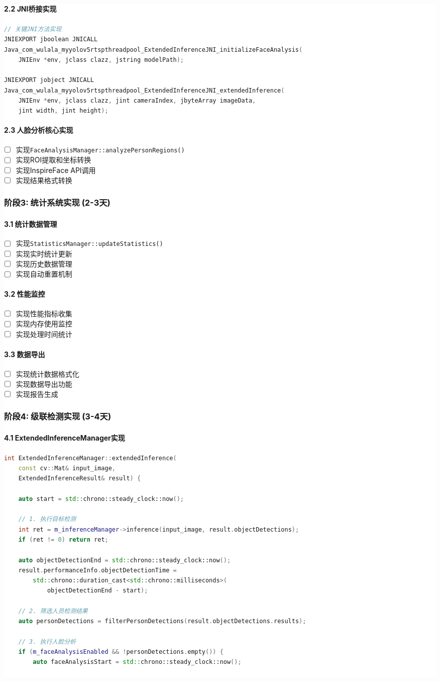 #### **2.2 JNI桥接实现**
```cpp
// 关键JNI方法实现
JNIEXPORT jboolean JNICALL
Java_com_wulala_myyolov5rtspthreadpool_ExtendedInferenceJNI_initializeFaceAnalysis(
    JNIEnv *env, jclass clazz, jstring modelPath);

JNIEXPORT jobject JNICALL
Java_com_wulala_myyolov5rtspthreadpool_ExtendedInferenceJNI_extendedInference(
    JNIEnv *env, jclass clazz, jint cameraIndex, jbyteArray imageData, 
    jint width, jint height);
```

#### **2.3 人脸分析核心实现**
- [ ] 实现`FaceAnalysisManager::analyzePersonRegions()`
- [ ] 实现ROI提取和坐标转换
- [ ] 实现InspireFace API调用
- [ ] 实现结果格式转换

### **阶段3: 统计系统实现 (2-3天)**

#### **3.1 统计数据管理**
- [ ] 实现`StatisticsManager::updateStatistics()`
- [ ] 实现实时统计更新
- [ ] 实现历史数据管理
- [ ] 实现自动重置机制

#### **3.2 性能监控**
- [ ] 实现性能指标收集
- [ ] 实现内存使用监控
- [ ] 实现处理时间统计

#### **3.3 数据导出**
- [ ] 实现统计数据格式化
- [ ] 实现数据导出功能
- [ ] 实现报告生成

### **阶段4: 级联检测实现 (3-4天)**

#### **4.1 ExtendedInferenceManager实现**
```cpp
int ExtendedInferenceManager::extendedInference(
    const cv::Mat& input_image, 
    ExtendedInferenceResult& result) {
    
    auto start = std::chrono::steady_clock::now();
    
    // 1. 执行目标检测
    int ret = m_inferenceManager->inference(input_image, result.objectDetections);
    if (ret != 0) return ret;
    
    auto objectDetectionEnd = std::chrono::steady_clock::now();
    result.performanceInfo.objectDetectionTime = 
        std::chrono::duration_cast<std::chrono::milliseconds>(
            objectDetectionEnd - start);
    
    // 2. 筛选人员检测结果
    auto personDetections = filterPersonDetections(result.objectDetections.results);
    
    // 3. 执行人脸分析
    if (m_faceAnalysisEnabled && !personDetections.empty()) {
        auto faceAnalysisStart = std::chrono::steady_clock::now();
        
```